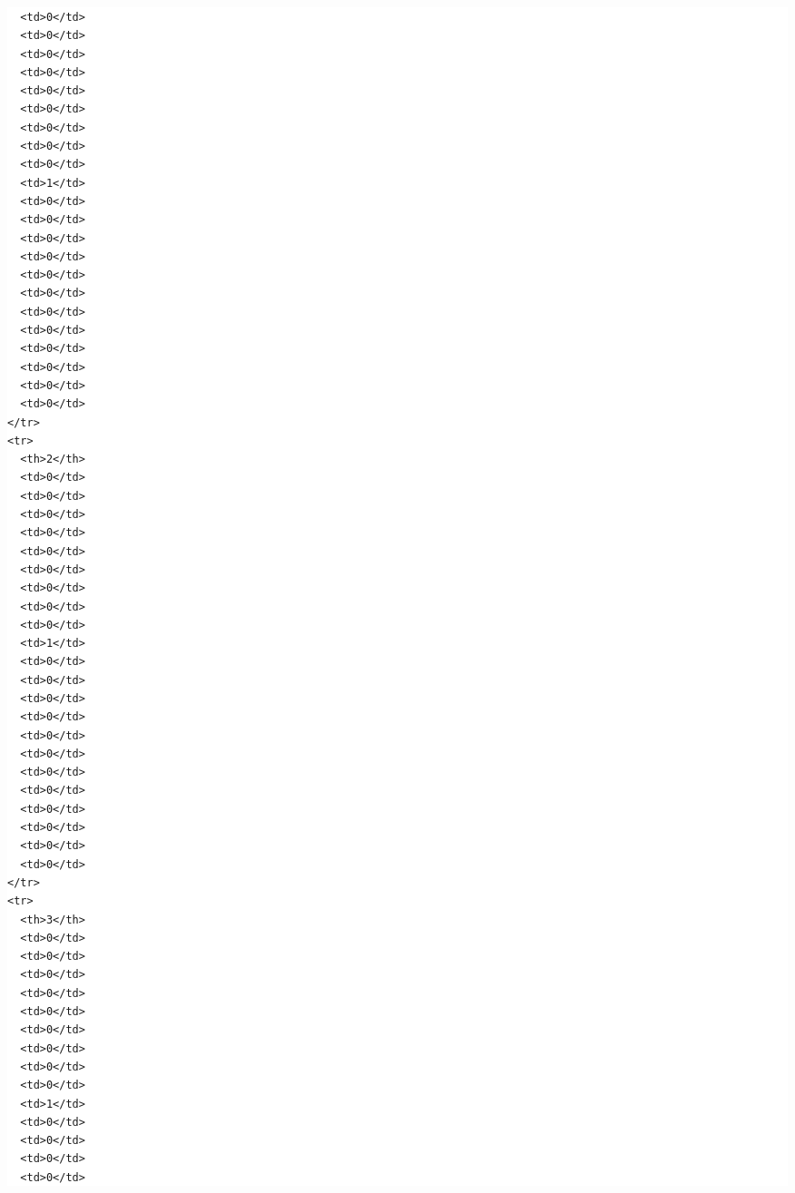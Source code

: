       <td>0</td>
      <td>0</td>
      <td>0</td>
      <td>0</td>
      <td>0</td>
      <td>0</td>
      <td>0</td>
      <td>0</td>
      <td>0</td>
      <td>1</td>
      <td>0</td>
      <td>0</td>
      <td>0</td>
      <td>0</td>
      <td>0</td>
      <td>0</td>
      <td>0</td>
      <td>0</td>
      <td>0</td>
      <td>0</td>
      <td>0</td>
      <td>0</td>
    </tr>
    <tr>
      <th>2</th>
      <td>0</td>
      <td>0</td>
      <td>0</td>
      <td>0</td>
      <td>0</td>
      <td>0</td>
      <td>0</td>
      <td>0</td>
      <td>0</td>
      <td>1</td>
      <td>0</td>
      <td>0</td>
      <td>0</td>
      <td>0</td>
      <td>0</td>
      <td>0</td>
      <td>0</td>
      <td>0</td>
      <td>0</td>
      <td>0</td>
      <td>0</td>
      <td>0</td>
    </tr>
    <tr>
      <th>3</th>
      <td>0</td>
      <td>0</td>
      <td>0</td>
      <td>0</td>
      <td>0</td>
      <td>0</td>
      <td>0</td>
      <td>0</td>
      <td>0</td>
      <td>1</td>
      <td>0</td>
      <td>0</td>
      <td>0</td>
      <td>0</td>